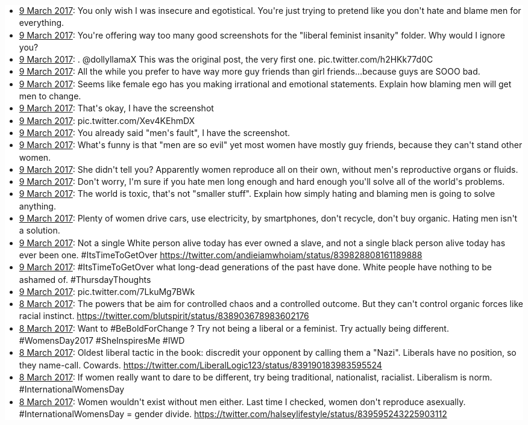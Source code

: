 * [ 9 March 2017](https://web.archive.org/web/20190812084338/https://twitter.com/Nature_and_Race/status/839846414314266625): You only wish I was insecure and egotistical. You're just trying to pretend like you don't hate and blame men for everything. 
* [ 9 March 2017](https://web.archive.org/web/20190812084407/https://twitter.com/Nature_and_Race/status/839848461046542337): You're offering way too many good screenshots for the "liberal feminist insanity" folder. Why would I ignore you? 
* [ 9 March 2017](https://web.archive.org/web/20190812084338/https://twitter.com/Nature_and_Race/status/839846414314266625): . @dollyllamaX  This was the original post, the very first one. pic.twitter.com/h2HKk77d0C 
* [ 9 March 2017](https://web.archive.org/web/20190812084356/https://twitter.com/Nature_and_Race/status/839848006954414081): All the while you prefer to have way more guy friends than girl friends...because guys are SOOO bad. 
* [ 9 March 2017](https://web.archive.org/web/20190812084407/https://twitter.com/Nature_and_Race/status/839848461046542337): Seems like female ego has you making irrational and emotional statements. Explain how blaming men will get men to change. 
* [ 9 March 2017](https://web.archive.org/web/20190812084356/https://twitter.com/Nature_and_Race/status/839848006954414081): That's okay, I have the screenshot 
* [ 9 March 2017](https://web.archive.org/web/20190812084338/https://twitter.com/Nature_and_Race/status/839846414314266625): pic.twitter.com/Xev4KEhmDX 
* [ 9 March 2017](https://web.archive.org/web/20190812084338/https://twitter.com/Nature_and_Race/status/839846414314266625): You already said "men's fault", I have the screenshot. 
* [ 9 March 2017](https://web.archive.org/web/20190812084329/https://twitter.com/Nature_and_Race/status/839845847034695681): What's funny is that "men are so evil" yet most women have mostly guy friends, because they can't stand other women. 
* [ 9 March 2017](https://web.archive.org/web/20190812021748/https://twitter.com/Nature_and_Race/status/839844505444577282): She didn't tell you? Apparently women reproduce all on their own, without men's reproductive organs or fluids. 
* [ 9 March 2017](https://web.archive.org/web/20190812021748/https://twitter.com/Nature_and_Race/status/839844505444577282): Don't worry, I'm sure if you hate men long enough and hard enough you'll solve all of the world's problems. 
* [ 9 March 2017](https://web.archive.org/web/20190811232241/https://twitter.com/Nature_and_Race/status/839841969035685888): The world is toxic, that's not "smaller stuff". Explain how simply hating and blaming men is going to solve anything. 
* [ 9 March 2017](https://web.archive.org/web/20190811232241/https://twitter.com/Nature_and_Race/status/839841969035685888): Plenty of women drive cars, use electricity, by smartphones, don't recycle, don't buy organic. Hating men isn't a solution. 
* [ 9 March 2017](https://web.archive.org/web/20190812084835/https://twitter.com/Nature_and_Race/status/840024430218743809): Not a single White person alive today has ever owned a slave, and not a single black person alive today has ever been one.  #ItsTimeToGetOver   https://twitter.com/andieiamwhoiam/status/839828808161189888 
* [ 9 March 2017](https://web.archive.org/web/20190812084306/https://twitter.com/Nature_and_Race/status/839833410810097664): #ItsTimeToGetOver  what long-dead generations of the past have done. White people have nothing to be ashamed of.  #ThursdayThoughts 
* [ 9 March 2017](https://web.archive.org/web/20190811230319/https://twitter.com/Nature_and_Race/status/839663832867962880): pic.twitter.com/7LkuMg7BWk 
* [ 8 March 2017](https://web.archive.org/web/20190812084258/https://twitter.com/Nature_and_Race/status/839622252287176705): The powers that be aim for controlled chaos and a controlled outcome. But they can't control organic forces like racial instinct.  https://twitter.com/blutspirit/status/838903678983602176 
* [ 8 March 2017](https://web.archive.org/web/20190812084249/https://twitter.com/Nature_and_Race/status/839620162194112512): Want to  #BeBoldForChange ? Try not being a liberal or a feminist. Try actually being different.   #WomensDay2017   #SheInspiresMe   #IWD 
* [ 8 March 2017](https://web.archive.org/web/20190812084242/https://twitter.com/Nature_and_Race/status/839610775916412928): Oldest liberal tactic in the book: discredit your opponent by calling them a "Nazi". Liberals have no position, so they name-call. Cowards. https://twitter.com/LiberalLogic123/status/839190183983595524 
* [ 8 March 2017](https://web.archive.org/web/20190812084236/https://twitter.com/Nature_and_Race/status/839600909894180864): If women really want to dare to be different, try being traditional, nationalist, racialist. Liberalism is norm.  #InternationalWomensDay 
* [ 8 March 2017](https://web.archive.org/web/20190812084230/https://twitter.com/Nature_and_Race/status/839596725316780032): Women wouldn't exist without men either. Last time I checked, women don't reproduce asexually.  #InternationalWomensDay  = gender divide.  https://twitter.com/halseylifestyle/status/839595243225903112 